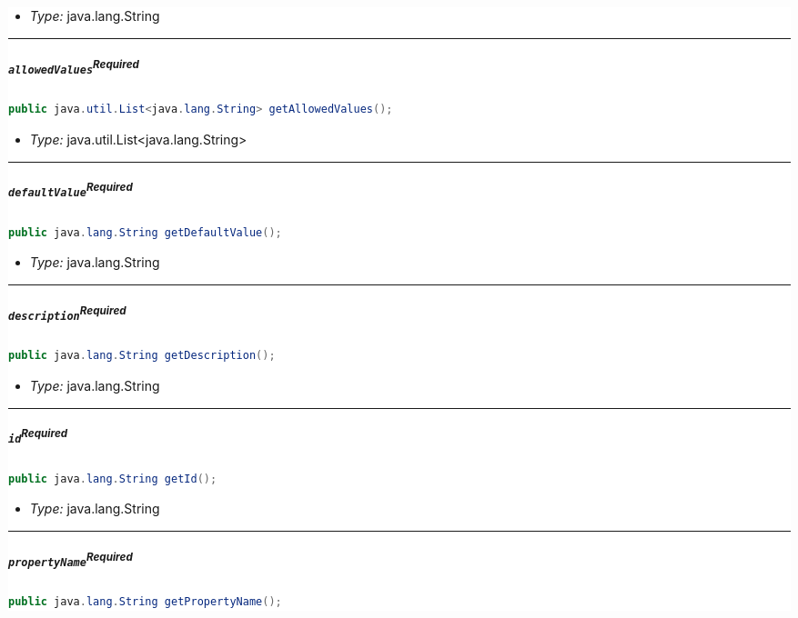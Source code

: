 - *Type:* java.lang.String

---

##### `allowedValues`<sup>Required</sup> <a name="allowedValues" id="@cdktf/provider-github.organizationCustomProperties.OrganizationCustomProperties.property.allowedValues"></a>

```java
public java.util.List<java.lang.String> getAllowedValues();
```

- *Type:* java.util.List<java.lang.String>

---

##### `defaultValue`<sup>Required</sup> <a name="defaultValue" id="@cdktf/provider-github.organizationCustomProperties.OrganizationCustomProperties.property.defaultValue"></a>

```java
public java.lang.String getDefaultValue();
```

- *Type:* java.lang.String

---

##### `description`<sup>Required</sup> <a name="description" id="@cdktf/provider-github.organizationCustomProperties.OrganizationCustomProperties.property.description"></a>

```java
public java.lang.String getDescription();
```

- *Type:* java.lang.String

---

##### `id`<sup>Required</sup> <a name="id" id="@cdktf/provider-github.organizationCustomProperties.OrganizationCustomProperties.property.id"></a>

```java
public java.lang.String getId();
```

- *Type:* java.lang.String

---

##### `propertyName`<sup>Required</sup> <a name="propertyName" id="@cdktf/provider-github.organizationCustomProperties.OrganizationCustomProperties.property.propertyName"></a>

```java
public java.lang.String getPropertyName();
```

